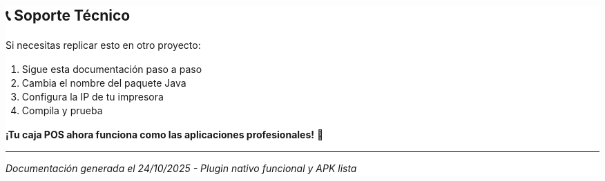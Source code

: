 
## 📞 Soporte Técnico

Si necesitas replicar esto en otro proyecto:

1. Sigue esta documentación paso a paso
2. Cambia el nombre del paquete Java
3. Configura la IP de tu impresora
4. Compila y prueba

**¡Tu caja POS ahora funciona como las aplicaciones profesionales!** 🎉

---

*Documentación generada el 24/10/2025 - Plugin nativo funcional y APK lista*